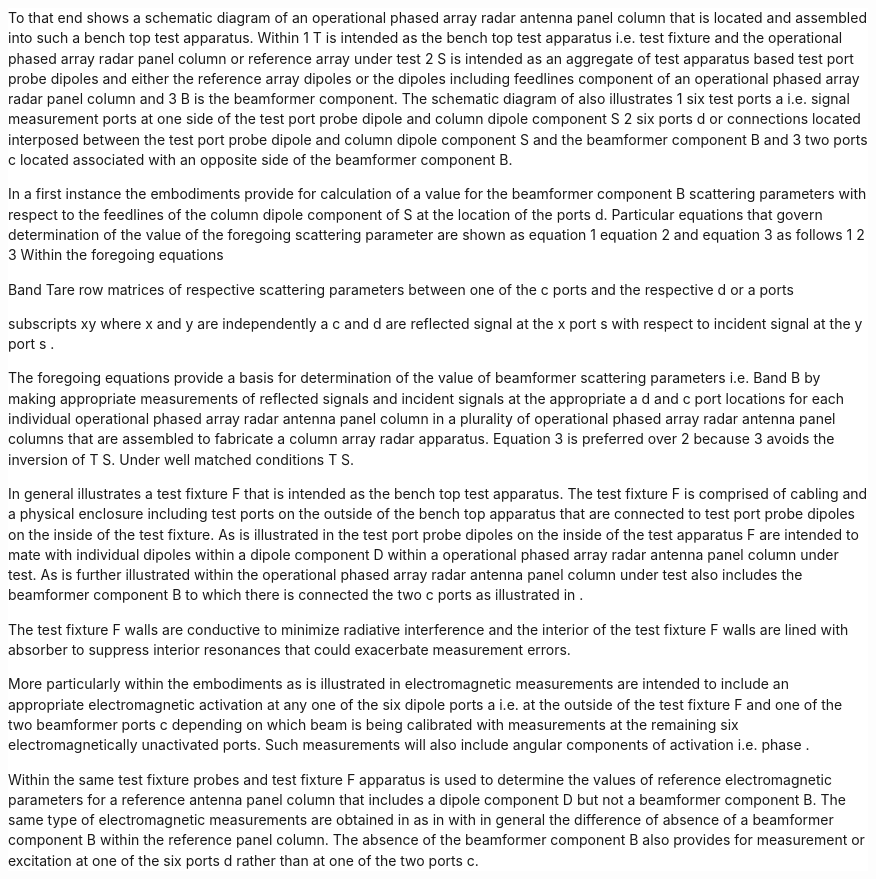 To that end shows a schematic diagram of an operational phased array radar antenna panel column that is located and assembled into such a bench top test apparatus. Within 1 T is intended as the bench top test apparatus i.e. test fixture and the operational phased array radar panel column or reference array under test 2 S is intended as an aggregate of test apparatus based test port probe dipoles and either the reference array dipoles or the dipoles including feedlines component of an operational phased array radar panel column and 3 B is the beamformer component. The schematic diagram of also illustrates 1 six test ports a i.e. signal measurement ports at one side of the test port probe dipole and column dipole component S 2 six ports d or connections located interposed between the test port probe dipole and column dipole component S and the beamformer component B and 3 two ports c located associated with an opposite side of the beamformer component B.

In a first instance the embodiments provide for calculation of a value for the beamformer component B scattering parameters with respect to the feedlines of the column dipole component of S at the location of the ports d. Particular equations that govern determination of the value of the foregoing scattering parameter are shown as equation 1 equation 2 and equation 3 as follows 1 2 3 Within the foregoing equations 

Band Tare row matrices of respective scattering parameters between one of the c ports and the respective d or a ports 

subscripts xy where x and y are independently a c and d are reflected signal at the x port s with respect to incident signal at the y port s .

The foregoing equations provide a basis for determination of the value of beamformer scattering parameters i.e. Band B by making appropriate measurements of reflected signals and incident signals at the appropriate a d and c port locations for each individual operational phased array radar antenna panel column in a plurality of operational phased array radar antenna panel columns that are assembled to fabricate a column array radar apparatus. Equation 3 is preferred over 2 because 3 avoids the inversion of T S. Under well matched conditions T S.

In general illustrates a test fixture F that is intended as the bench top test apparatus. The test fixture F is comprised of cabling and a physical enclosure including test ports on the outside of the bench top apparatus that are connected to test port probe dipoles on the inside of the test fixture. As is illustrated in the test port probe dipoles on the inside of the test apparatus F are intended to mate with individual dipoles within a dipole component D within a operational phased array radar antenna panel column under test. As is further illustrated within the operational phased array radar antenna panel column under test also includes the beamformer component B to which there is connected the two c ports as illustrated in .

The test fixture F walls are conductive to minimize radiative interference and the interior of the test fixture F walls are lined with absorber to suppress interior resonances that could exacerbate measurement errors.

More particularly within the embodiments as is illustrated in electromagnetic measurements are intended to include an appropriate electromagnetic activation at any one of the six dipole ports a i.e. at the outside of the test fixture F and one of the two beamformer ports c depending on which beam is being calibrated with measurements at the remaining six electromagnetically unactivated ports. Such measurements will also include angular components of activation i.e. phase .

Within the same test fixture probes and test fixture F apparatus is used to determine the values of reference electromagnetic parameters for a reference antenna panel column that includes a dipole component D but not a beamformer component B. The same type of electromagnetic measurements are obtained in as in with in general the difference of absence of a beamformer component B within the reference panel column. The absence of the beamformer component B also provides for measurement or excitation at one of the six ports d rather than at one of the two ports c.
